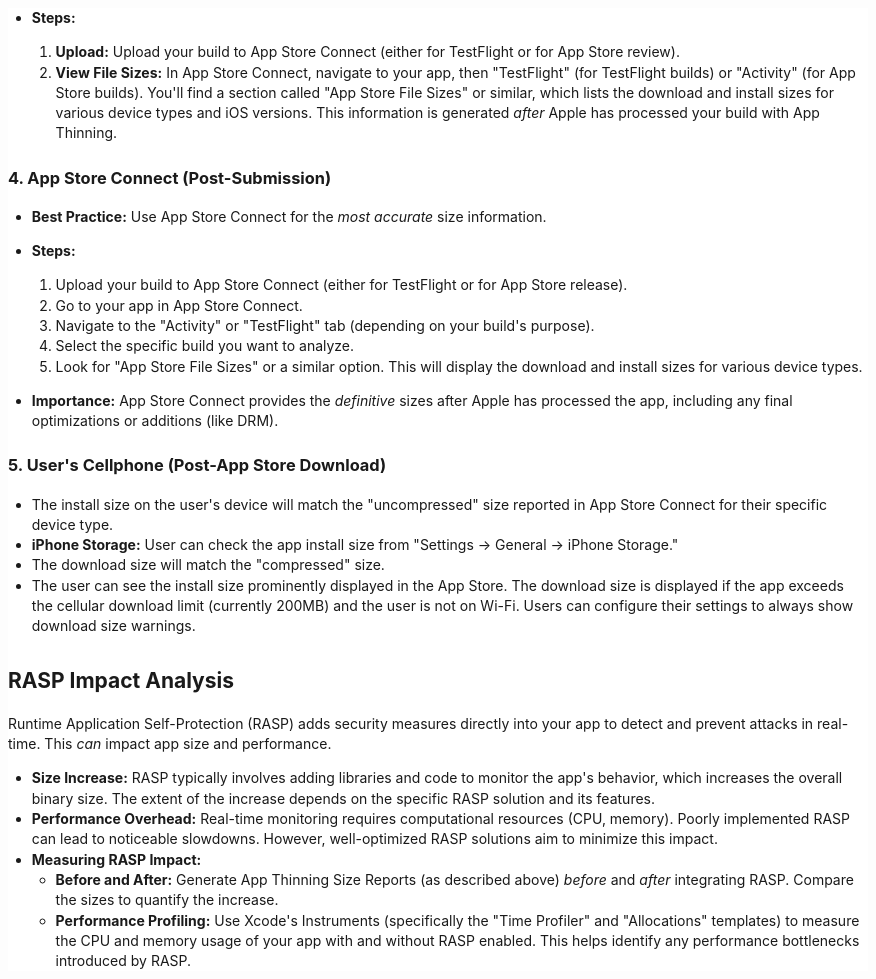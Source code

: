 *   **Steps:**

    1.  **Upload:** Upload your build to App Store Connect (either for TestFlight or for App Store review).
    2.  **View File Sizes:** In App Store Connect, navigate to your app, then "TestFlight" (for TestFlight builds) or "Activity" (for App Store builds). You'll find a section called "App Store File Sizes" or similar, which lists the download and install sizes for various device types and iOS versions. This information is generated *after* Apple has processed your build with App Thinning.

### 4. App Store Connect (Post-Submission)

*   **Best Practice:** Use App Store Connect for the *most accurate* size information.

*   **Steps:**

    1.  Upload your build to App Store Connect (either for TestFlight or for App Store release).
    2.  Go to your app in App Store Connect.
    3.  Navigate to the "Activity" or "TestFlight" tab (depending on your build's purpose).
    4.  Select the specific build you want to analyze.
    5.  Look for "App Store File Sizes" or a similar option. This will display the download and install sizes for various device types.

*   **Importance:** App Store Connect provides the *definitive* sizes after Apple has processed the app, including any final optimizations or additions (like DRM).

### 5. User's Cellphone (Post-App Store Download)

*   The install size on the user's device will match the "uncompressed" size reported in App Store Connect for their specific device type.
*   **iPhone Storage:** User can check the app install size from "Settings -> General -> iPhone Storage."
*   The download size will match the "compressed" size.
*   The user can see the install size prominently displayed in the App Store. The download size is displayed if the app exceeds the cellular download limit (currently 200MB) and the user is not on Wi-Fi. Users can configure their settings to always show download size warnings.

## RASP Impact Analysis

Runtime Application Self-Protection (RASP) adds security measures directly into your app to detect and prevent attacks in real-time. This *can* impact app size and performance.

*   **Size Increase:** RASP typically involves adding libraries and code to monitor the app's behavior, which increases the overall binary size. The extent of the increase depends on the specific RASP solution and its features.
*   **Performance Overhead:** Real-time monitoring requires computational resources (CPU, memory). Poorly implemented RASP can lead to noticeable slowdowns. However, well-optimized RASP solutions aim to minimize this impact.
*   **Measuring RASP Impact:**
    *   **Before and After:** Generate App Thinning Size Reports (as described above) *before* and *after* integrating RASP. Compare the sizes to quantify the increase.
    *   **Performance Profiling:** Use Xcode's Instruments (specifically the "Time Profiler" and "Allocations" templates) to measure the CPU and memory usage of your app with and without RASP enabled. This helps identify any performance bottlenecks introduced by RASP.
